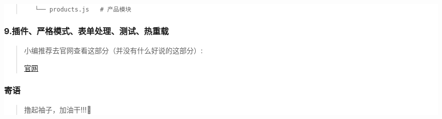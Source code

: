 >        └── products.js   # 产品模块
>```

### 9.插件、严格模式、表单处理、测试、热重载

> 小编推荐去官网查看这部分（并没有什么好说的这部分）:
>
> [官网](https://vuex.vuejs.org/zh/guide/plugins.html)



### 寄语

> 撸起袖子，加油干!!!💪